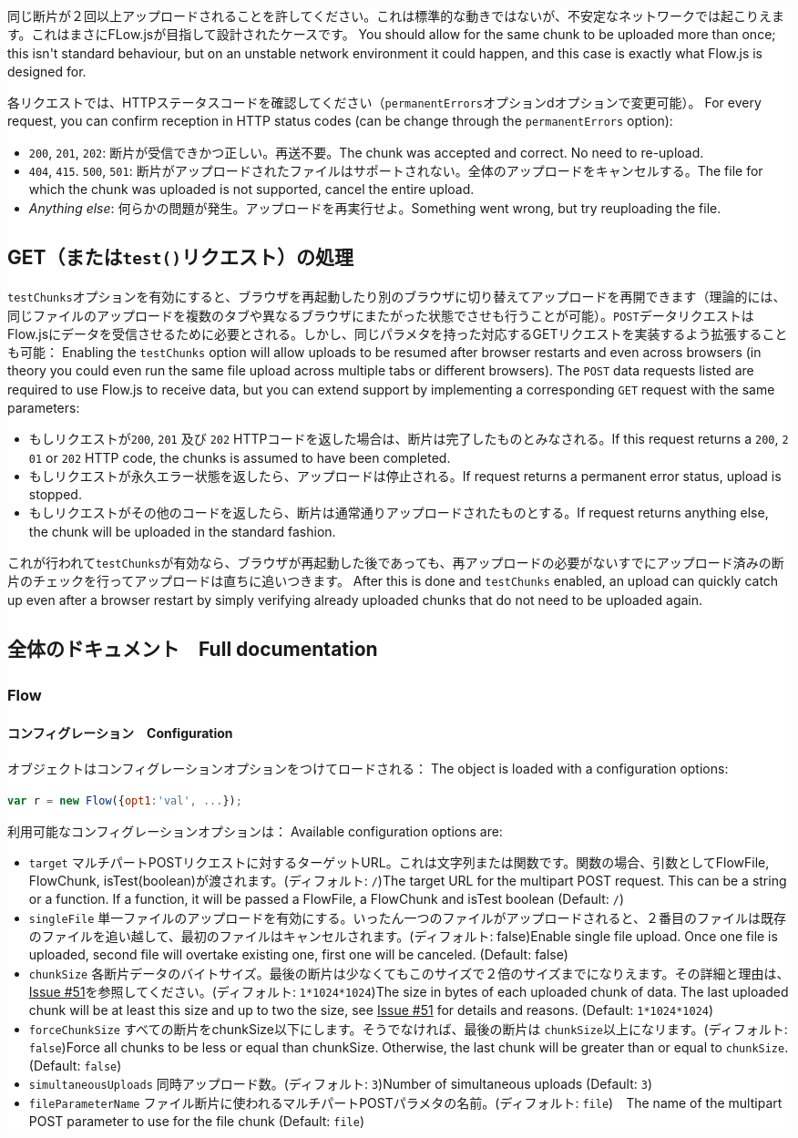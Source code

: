 同じ断片が２回以上アップロードされることを許してください。これは標準的な動きではないが、不安定なネットワークでは起こりえます。これはまさにFLow.jsが目指して設計されたケースです。
You should allow for the same chunk to be uploaded more than once; this isn't standard behaviour, but on an unstable network environment it could happen, and this case is exactly what Flow.js is designed for.

各リクエストでは、HTTPステータスコードを確認してください（`permanentErrors`オプションdオプションで変更可能）。
For every request, you can confirm reception in HTTP status codes (can be change through the `permanentErrors` option):

* `200`, `201`, `202`: 断片が受信できかつ正しい。再送不要。The chunk was accepted and correct. No need to re-upload.
* `404`, `415`. `500`, `501`: 断片がアップロードされたファイルはサポートされない。全体のアップロードをキャンセルする。The file for which the chunk was uploaded is not supported, cancel the entire upload.
* _Anything else_: 何らかの問題が発生。アップロードを再実行せよ。Something went wrong, but try reuploading the file.

## GET（または`test()`リクエスト）の処理

`testChunks`オプションを有効にすると、ブラウザを再起動したり別のブラウザに切り替えてアップロードを再開できます（理論的には、同じファイルのアップロードを複数のタブや異なるブラウザにまたがった状態でさせも行うことが可能）。`POST`データリクエストはFlow.jsにデータを受信させるために必要とされる。しかし、同じパラメタを持った対応するGETリクエストを実装するよう拡張することも可能：
Enabling the `testChunks` option will allow uploads to be resumed after browser restarts and even across browsers (in theory you could even run the same file upload across multiple tabs or different browsers).  The `POST` data requests listed are required to use Flow.js to receive data, but you can extend support by implementing a corresponding `GET` request with the same parameters:

* もしリクエストが`200`, `201` 及び `202` HTTPコードを返した場合は、断片は完了したものとみなされる。If this request returns a `200`, `201` or `202` HTTP code, the chunks is assumed to have been completed.
* もしリクエストが永久エラー状態を返したら、アップロードは停止される。If request returns a permanent error status, upload is stopped.
* もしリクエストがその他のコードを返したら、断片は通常通りアップロードされたものとする。If request returns anything else, the chunk will be uploaded in the standard fashion.

これが行われて`testChunks`が有効なら、ブラウザが再起動した後であっても、再アップロードの必要がないすでにアップロード済みの断片のチェックを行ってアップロードは直ちに追いつきます。
After this is done and `testChunks` enabled, an upload can quickly catch up even after a browser restart by simply verifying already uploaded chunks that do not need to be uploaded again.

## 全体のドキュメント　Full documentation

### Flow
#### コンフィグレーション　Configuration

オブジェクトはコンフィグレーションオプションをつけてロードされる：
The object is loaded with a configuration options:
```javascript
var r = new Flow({opt1:'val', ...});
```
利用可能なコンフィグレーションオプションは：
Available configuration options are:

* `target` マルチパートPOSTリクエストに対するターゲットURL。これは文字列または関数です。関数の場合、引数としてFlowFile, FlowChunk, isTest(boolean)が渡されます。(ディフォルト: `/`)The target URL for the multipart POST request. This can be a string or a function. If a
function, it will be passed a FlowFile, a FlowChunk and isTest boolean (Default: `/`)
* `singleFile` 単一ファイルのアップロードを有効にする。いったん一つのファイルがアップロードされると、２番目のファイルは既存のファイルを追い越して、最初のファイルはキャンセルされます。(ディフォルト: false)Enable single file upload. Once one file is uploaded, second file will overtake existing one, first one will be canceled. (Default: false)
* `chunkSize` 各断片データのバイトサイズ。最後の断片は少なくてもこのサイズで２倍のサイズまでになりえます。その詳細と理由は、[Issue #51](https://github.com/23/resumable.js/issues/51)を参照してください。(ディフォルト: `1*1024*1024`)The size in bytes of each uploaded chunk of data. The last uploaded chunk will be at least this size and up to two the size, see [Issue #51](https://github.com/23/resumable.js/issues/51) for details and reasons. (Default: `1*1024*1024`)
* `forceChunkSize` すべての断片をchunkSize以下にします。そうでなければ、最後の断片は `chunkSize`以上になリます。(ディフォルト: `false`)Force all chunks to be less or equal than chunkSize. Otherwise, the last chunk will be greater than or equal to `chunkSize`. (Default: `false`)
* `simultaneousUploads` 同時アップロード数。(ディフォルト: `3`)Number of simultaneous uploads (Default: `3`)
* `fileParameterName` ファイル断片に使われるマルチパートPOSTパラメタの名前。(ディフォルト: `file`)　The name of the multipart POST parameter to use for the file chunk  (Default: `file`)